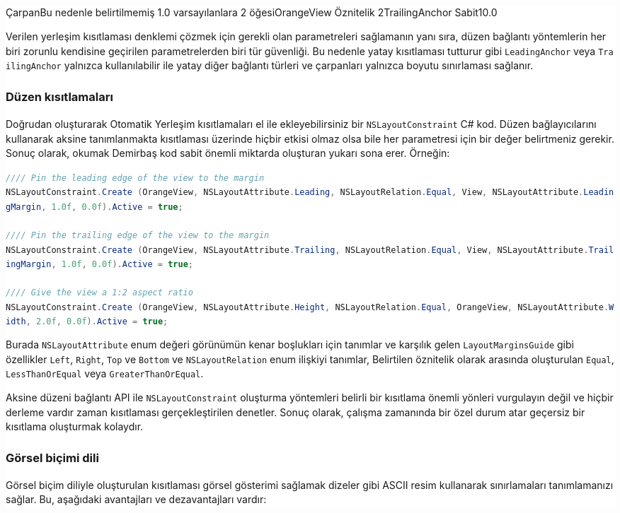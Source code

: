 <td width="50%">Çarpan</td><td>Bu nedenle belirtilmemiş 1.0 varsayılanlara</td>
</tr>
<tr>
<td width="50%">2 öğesi</td><td>OrangeView</td>
</tr>
<tr>
<td width="50%">Öznitelik 2</td><td>TrailingAnchor</td>
</tr>
<tr>
<td width="50%">Sabit</td><td>10.0</td>
</tr>
</table>

Verilen yerleşim kısıtlaması denklemi çözmek için gerekli olan parametreleri sağlamanın yanı sıra, düzen bağlantı yöntemlerin her biri zorunlu kendisine geçirilen parametrelerden biri tür güvenliği. Bu nedenle yatay kısıtlaması tutturur gibi `LeadingAnchor` veya `TrailingAnchor` yalnızca kullanılabilir ile yatay diğer bağlantı türleri ve çarpanları yalnızca boyutu sınırlaması sağlanır.

<a name="Layout-Constraints" />

### <a name="layout-constraints"></a>Düzen kısıtlamaları

Doğrudan oluşturarak Otomatik Yerleşim kısıtlamaları el ile ekleyebilirsiniz bir `NSLayoutConstraint` C# kod. Düzen bağlayıcılarını kullanarak aksine tanımlanmakta kısıtlaması üzerinde hiçbir etkisi olmaz olsa bile her parametresi için bir değer belirtmeniz gerekir. Sonuç olarak, okumak Demirbaş kod sabit önemli miktarda oluşturan yukarı sona erer. Örneğin:

```csharp
//// Pin the leading edge of the view to the margin
NSLayoutConstraint.Create (OrangeView, NSLayoutAttribute.Leading, NSLayoutRelation.Equal, View, NSLayoutAttribute.LeadingMargin, 1.0f, 0.0f).Active = true;

//// Pin the trailing edge of the view to the margin
NSLayoutConstraint.Create (OrangeView, NSLayoutAttribute.Trailing, NSLayoutRelation.Equal, View, NSLayoutAttribute.TrailingMargin, 1.0f, 0.0f).Active = true;

//// Give the view a 1:2 aspect ratio
NSLayoutConstraint.Create (OrangeView, NSLayoutAttribute.Height, NSLayoutRelation.Equal, OrangeView, NSLayoutAttribute.Width, 2.0f, 0.0f).Active = true;
```

Burada `NSLayoutAttribute` enum değeri görünümün kenar boşlukları için tanımlar ve karşılık gelen `LayoutMarginsGuide` gibi özellikler `Left`, `Right`, `Top` ve `Bottom` ve `NSLayoutRelation` enum ilişkiyi tanımlar, Belirtilen öznitelik olarak arasında oluşturulan `Equal`, `LessThanOrEqual` veya `GreaterThanOrEqual`.

Aksine düzeni bağlantı API ile `NSLayoutConstraint` oluşturma yöntemleri belirli bir kısıtlama önemli yönleri vurgulayın değil ve hiçbir derleme vardır zaman kısıtlaması gerçekleştirilen denetler. Sonuç olarak, çalışma zamanında bir özel durum atar geçersiz bir kısıtlama oluşturmak kolaydır.

<a name="Visual-Format-Language" />

### <a name="visual-format-language"></a>Görsel biçimi dili

Görsel biçim diliyle oluşturulan kısıtlaması görsel gösterimi sağlamak dizeler gibi ASCII resim kullanarak sınırlamaları tanımlamanızı sağlar. Bu, aşağıdaki avantajları ve dezavantajları vardır:
